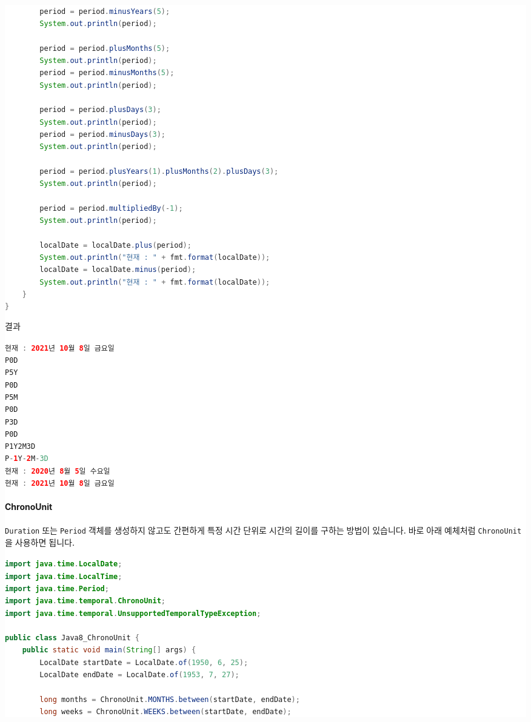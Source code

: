 ````java
		period = period.minusYears(5);
		System.out.println(period);

		period = period.plusMonths(5);
		System.out.println(period);
		period = period.minusMonths(5);
		System.out.println(period);
		
		period = period.plusDays(3);
		System.out.println(period);
		period = period.minusDays(3);
		System.out.println(period);
		
		period = period.plusYears(1).plusMonths(2).plusDays(3);
		System.out.println(period);
		
		period = period.multipliedBy(-1);
		System.out.println(period);
		
		localDate = localDate.plus(period);
		System.out.println("현재 : " + fmt.format(localDate));
		localDate = localDate.minus(period);
		System.out.println("현재 : " + fmt.format(localDate));
	}
}
````



결과

```java
현재 : 2021년 10월 8일 금요일
P0D
P5Y
P0D
P5M
P0D
P3D
P0D
P1Y2M3D
P-1Y-2M-3D
현재 : 2020년 8월 5일 수요일
현재 : 2021년 10월 8일 금요일
```



#### ChronoUnit

`Duration` 또는 `Period` 객체를 생성하지 않고도 간편하게 특정 시간 단위로 시간의 길이를 구하는 방법이 있습니다. 바로 아래 예체처럼 `ChronoUnit`을 사용하면 됩니다.

```java
import java.time.LocalDate;
import java.time.LocalTime;
import java.time.Period;
import java.time.temporal.ChronoUnit;
import java.time.temporal.UnsupportedTemporalTypeException;

public class Java8_ChronoUnit {
	public static void main(String[] args) {
		LocalDate startDate = LocalDate.of(1950, 6, 25);
		LocalDate endDate = LocalDate.of(1953, 7, 27);

		long months = ChronoUnit.MONTHS.between(startDate, endDate);
		long weeks = ChronoUnit.WEEKS.between(startDate, endDate);
```